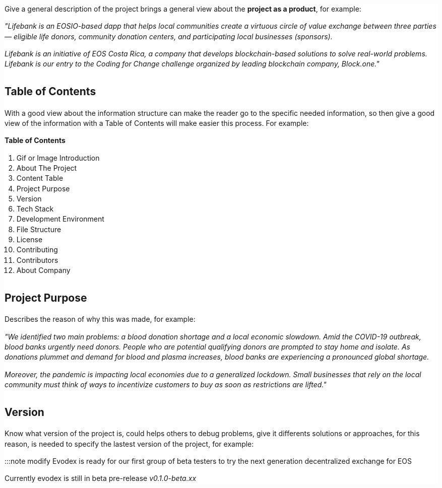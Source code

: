 Give a general description of the project brings a general view about the **project as a product**, for example:

*"Lifebank is an EOSIO-based dapp that helps local communities create a virtuous circle of value exchange between three parties — eligible life donors, community donation centers, and participating local businesses (sponsors).*

*Lifebank is an initiative of EOS Costa Rica, a company that develops blockchain-based solutions to solve real-world problems. Lifebank is our entry to the Coding for Change challenge organized by leading blockchain company, Block.one."*

## Table of Contents
With a good view about the information structure can make the reader go to the specific needed information, so then give a good view of the information with a Table of Contents will make easier this process. For example:

**Table of Contents**
1. Gif or Image Introduction
2. About The Project
3. Content Table
4. Project Purpose
5. Version
6. Tech Stack
7. Development Environment
8. File Structure
9. License
10. Contributing
11. Contributors
12. About Company

## Project Purpose

Describes the reason of why this was made, for example: 

*"We identified two main problems: a blood donation shortage and a local economic slowdown. Amid the COVID-19 outbreak, blood banks urgently need donors. People who are potential qualifying donors are prompted to stay home and isolate. As donations plummet and demand for blood and plasma increases, blood banks are experiencing a pronounced global shortage.*

*Moreover, the pandemic is impacting local economies due to a generalized lockdown. Small businesses that rely on the local community must think of ways to incentivize customers to buy as soon as restrictions are lifted."*

## Version
Know what version of the project is, could helps others to debug problems, give it differents solutions or approaches, for this reason, is needed to specify the lastest version of the project, for example:

:::note modify
Evodex is ready for our first group of beta testers to try the next generation decentralized exchange for EOS

Currently evodex is still in beta pre-release *v0.1.0-beta.xx*
